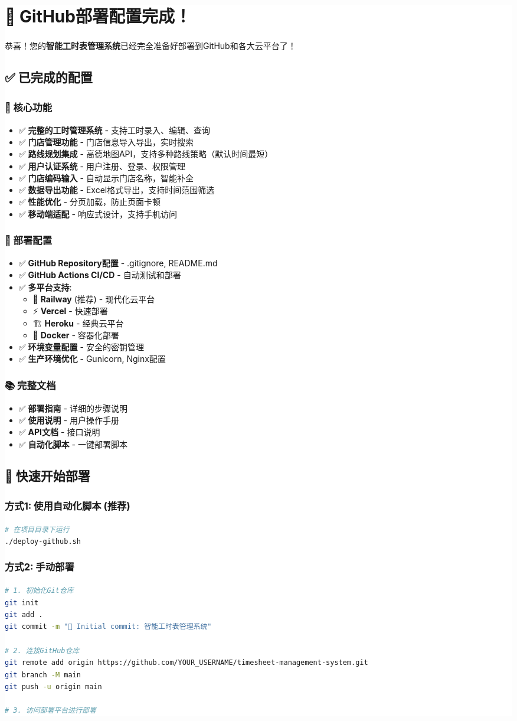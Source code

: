 # 🎉 GitHub部署配置完成！

恭喜！您的**智能工时表管理系统**已经完全准备好部署到GitHub和各大云平台了！

## ✅ 已完成的配置

### 🔧 核心功能
- ✅ **完整的工时管理系统** - 支持工时录入、编辑、查询
- ✅ **门店管理功能** - 门店信息导入导出，实时搜索
- ✅ **路线规划集成** - 高德地图API，支持多种路线策略（默认时间最短）
- ✅ **用户认证系统** - 用户注册、登录、权限管理
- ✅ **门店编码输入** - 自动显示门店名称，智能补全
- ✅ **数据导出功能** - Excel格式导出，支持时间范围筛选
- ✅ **性能优化** - 分页加载，防止页面卡顿
- ✅ **移动端适配** - 响应式设计，支持手机访问

### 🚀 部署配置
- ✅ **GitHub Repository配置** - .gitignore, README.md
- ✅ **GitHub Actions CI/CD** - 自动测试和部署
- ✅ **多平台支持**:
  - 🌟 **Railway** (推荐) - 现代化云平台
  - ⚡ **Vercel** - 快速部署
  - 🏗️ **Heroku** - 经典云平台
  - 🐳 **Docker** - 容器化部署
- ✅ **环境变量配置** - 安全的密钥管理
- ✅ **生产环境优化** - Gunicorn, Nginx配置

### 📚 完整文档
- ✅ **部署指南** - 详细的步骤说明
- ✅ **使用说明** - 用户操作手册
- ✅ **API文档** - 接口说明
- ✅ **自动化脚本** - 一键部署脚本

## 🚀 快速开始部署

### 方式1: 使用自动化脚本 (推荐)
```bash
# 在项目目录下运行
./deploy-github.sh
```

### 方式2: 手动部署
```bash
# 1. 初始化Git仓库
git init
git add .
git commit -m "🎉 Initial commit: 智能工时表管理系统"

# 2. 连接GitHub仓库
git remote add origin https://github.com/YOUR_USERNAME/timesheet-management-system.git
git branch -M main
git push -u origin main

# 3. 访问部署平台进行部署
```
